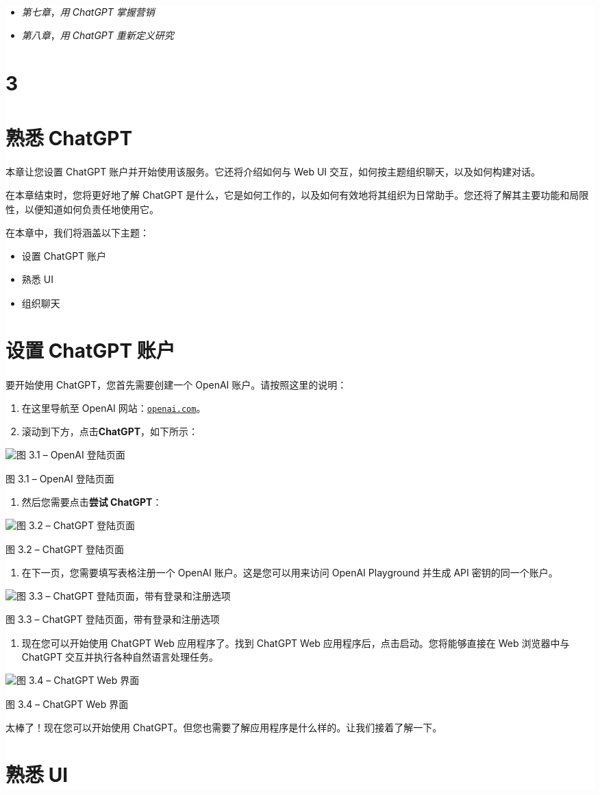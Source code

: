 +   *第七章*，*用 ChatGPT 掌握营销*

+   *第八章*，*用 ChatGPT 重新定义研究*


# 3

# 熟悉 ChatGPT

本章让您设置 ChatGPT 账户并开始使用该服务。它还将介绍如何与 Web UI 交互，如何按主题组织聊天，以及如何构建对话。

在本章结束时，您将更好地了解 ChatGPT 是什么，它是如何工作的，以及如何有效地将其组织为日常助手。您还将了解其主要功能和局限性，以便知道如何负责任地使用它。

在本章中，我们将涵盖以下主题：

+   设置 ChatGPT 账户

+   熟悉 UI

+   组织聊天

# 设置 ChatGPT 账户

要开始使用 ChatGPT，您首先需要创建一个 OpenAI 账户。请按照这里的说明：

1.  在这里导航至 OpenAI 网站：[`openai.com`](https://openai.com)。

1.  滚动到下方，点击**ChatGPT**，如下所示：

![图 3.1 – OpenAI 登陆页面](img/Figure_3.1_B19904.jpg)

图 3.1 – OpenAI 登陆页面

1.  然后您需要点击**尝试 ChatGPT**：

![图 3.2 – ChatGPT 登陆页面](img/Figure_3.2_B19904.jpg)

图 3.2 – ChatGPT 登陆页面

1.  在下一页，您需要填写表格注册一个 OpenAI 账户。这是您可以用来访问 OpenAI Playground 并生成 API 密钥的同一个账户。

![图 3.3 – ChatGPT 登陆页面，带有登录和注册选项](img/Figure_3.3_B19904.jpg)

图 3.3 – ChatGPT 登陆页面，带有登录和注册选项

1.  现在您可以开始使用 ChatGPT Web 应用程序了。找到 ChatGPT Web 应用程序后，点击启动。您将能够直接在 Web 浏览器中与 ChatGPT 交互并执行各种自然语言处理任务。

![图 3.4 – ChatGPT Web 界面](img/Figure_3.4_B19904.jpg)

图 3.4 – ChatGPT Web 界面

太棒了！现在您可以开始使用 ChatGPT。但您也需要了解应用程序是什么样的。让我们接着了解一下。

# 熟悉 UI
